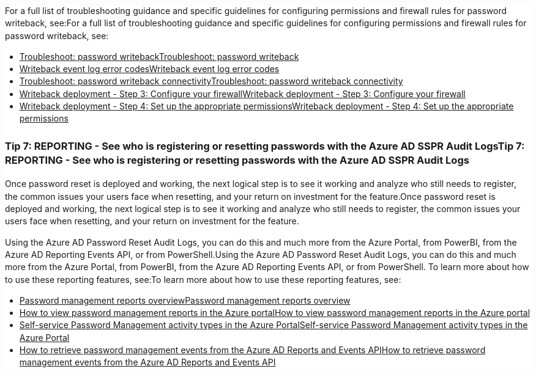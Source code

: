 <span data-ttu-id="6a9ab-206">For a full list of troubleshooting guidance and specific guidelines for configuring permissions and firewall rules for password writeback, see:</span><span class="sxs-lookup"><span data-stu-id="6a9ab-206">For a full list of troubleshooting guidance and specific guidelines for configuring permissions and firewall rules for password writeback, see:</span></span>
* [<span data-ttu-id="6a9ab-207">Troubleshoot: password writeback</span><span class="sxs-lookup"><span data-stu-id="6a9ab-207">Troubleshoot: password writeback</span></span>](https://docs.microsoft.com/azure/active-directory/active-directory-passwords-troubleshoot#troubleshoot-password-writeback)
* [<span data-ttu-id="6a9ab-208">Writeback event log error codes</span><span class="sxs-lookup"><span data-stu-id="6a9ab-208">Writeback event log error codes</span></span>](https://docs.microsoft.com/azure/active-directory/active-directory-passwords-troubleshoot#password-writeback-event-log-error-codes)
* [<span data-ttu-id="6a9ab-209">Troubleshoot: password writeback connectivity</span><span class="sxs-lookup"><span data-stu-id="6a9ab-209">Troubleshoot: password writeback connectivity</span></span>](https://docs.microsoft.com/azure/active-directory/active-directory-passwords-troubleshoot#troubleshoot-password-writeback-connectivity)
* [<span data-ttu-id="6a9ab-210">Writeback deployment - Step 3: Configure your firewall</span><span class="sxs-lookup"><span data-stu-id="6a9ab-210">Writeback deployment - Step 3: Configure your firewall</span></span>](#step-3-configure-your-firewall)
* [<span data-ttu-id="6a9ab-211">Writeback deployment - Step 4: Set up the appropriate permissions</span><span class="sxs-lookup"><span data-stu-id="6a9ab-211">Writeback deployment - Step 4: Set up the appropriate permissions</span></span>](#step-4-set-up-the-appropriate-active-directory-permissions)

### <a name="tip-7-reporting---see-who-is-registering-or-resetting-passwords-with-the-azure-ad-sspr-audit-logs"></a><span data-ttu-id="6a9ab-212">Tip 7: REPORTING - See who is registering or resetting passwords with the Azure AD SSPR Audit Logs</span><span class="sxs-lookup"><span data-stu-id="6a9ab-212">Tip 7: REPORTING - See who is registering or resetting passwords with the Azure AD SSPR Audit Logs</span></span>
<span data-ttu-id="6a9ab-213">Once password reset is deployed and working, the next logical step is to see it working and analyze who still needs to register, the common issues your users face when resetting, and your return on investment for the feature.</span><span class="sxs-lookup"><span data-stu-id="6a9ab-213">Once password reset is deployed and working, the next logical step is to see it working and analyze who still needs to register, the common issues your users face when resetting, and your return on investment for the feature.</span></span>

<span data-ttu-id="6a9ab-214">Using the Azure AD Password Reset Audit Logs, you can do this and much more from the Azure Portal, from PowerBI, from the Azure AD Reporting Events API, or from PowerShell.</span><span class="sxs-lookup"><span data-stu-id="6a9ab-214">Using the Azure AD Password Reset Audit Logs, you can do this and much more from the Azure Portal, from PowerBI, from the Azure AD Reporting Events API, or from PowerShell.</span></span>  <span data-ttu-id="6a9ab-215">To learn more about how to use these reporting features, see:</span><span class="sxs-lookup"><span data-stu-id="6a9ab-215">To learn more about how to use these reporting features, see:</span></span>
* [<span data-ttu-id="6a9ab-216">Password management reports overview</span><span class="sxs-lookup"><span data-stu-id="6a9ab-216">Password management reports overview</span></span>](https://docs.microsoft.com/azure/active-directory/active-directory-passwords-get-insights#overview-of-password-management-reports)
* [<span data-ttu-id="6a9ab-217">How to view password management reports in the Azure portal</span><span class="sxs-lookup"><span data-stu-id="6a9ab-217">How to view password management reports in the Azure portal</span></span>](https://docs.microsoft.com/azure/active-directory/active-directory-passwords-get-insights#how-to-view-password-management-reports)
* [<span data-ttu-id="6a9ab-218">Self-service Password Management activity types in the Azure Portal</span><span class="sxs-lookup"><span data-stu-id="6a9ab-218">Self-service Password Management activity types in the Azure Portal</span></span>](https://docs.microsoft.com/azure/active-directory/active-directory-passwords-get-insights#self-service-password-management-activity-types-in-the-new-azure-portal)
* [<span data-ttu-id="6a9ab-219">How to retrieve password management events from the Azure AD Reports and Events API</span><span class="sxs-lookup"><span data-stu-id="6a9ab-219">How to retrieve password management events from the Azure AD Reports and Events API</span></span>](https://docs.microsoft.com/azure/active-directory/active-directory-passwords-get-insights#how-to-retrieve-password-management-events-from-the-azure-ad-reports-and-events-api)